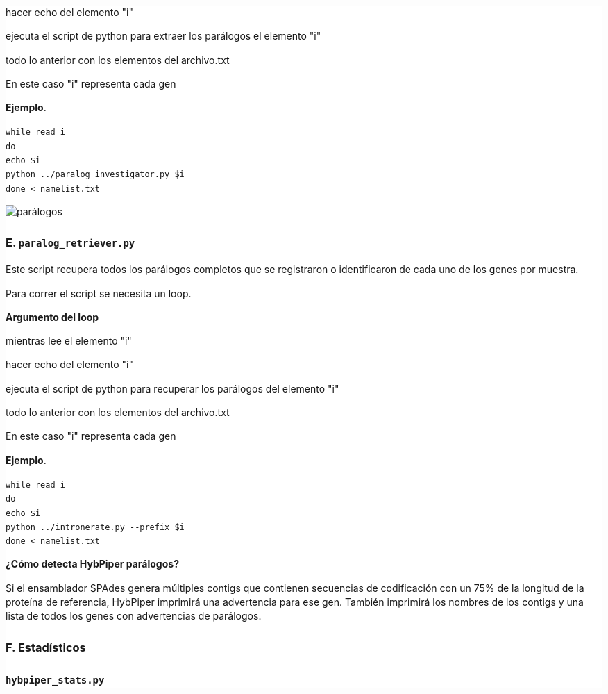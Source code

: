 hacer echo del elemento "i"

ejecuta el script de python para extraer los parálogos el elemento "i"

todo lo anterior con los elementos del archivo.txt

En este caso "i" representa cada gen 

**Ejemplo**.

```
while read i
do
echo $i
python ../paralog_investigator.py $i
done < namelist.txt
```
![parálogos](https://github.com/JR-Montes/ProyectoFinalBioinf2017-II/blob/master/Paralogs.jpeg)
### E. `paralog_retriever.py`

Este script recupera todos los parálogos completos que se registraron o identificaron de cada uno de los genes por muestra.

Para correr el script se necesita un loop. 


**Argumento del loop**

mientras lee el elemento "i"

hacer echo del elemento "i"

ejecuta el script de python para recuperar los parálogos del elemento "i"

todo lo anterior con los elementos del archivo.txt

En este caso "i" representa cada gen 

**Ejemplo**.

```
while read i
do
echo $i
python ../intronerate.py --prefix $i
done < namelist.txt
```

**¿Cómo detecta HybPiper parálogos?**

Si el ensamblador SPAdes genera múltiples contigs que contienen secuencias de codificación con un 75% de la longitud de la proteína de referencia, HybPiper imprimirá una advertencia para ese gen. También imprimirá los nombres de los contigs  y una lista de todos los genes con advertencias de parálogos.


### F. Estadísticos
### `hybpiper_stats.py`
